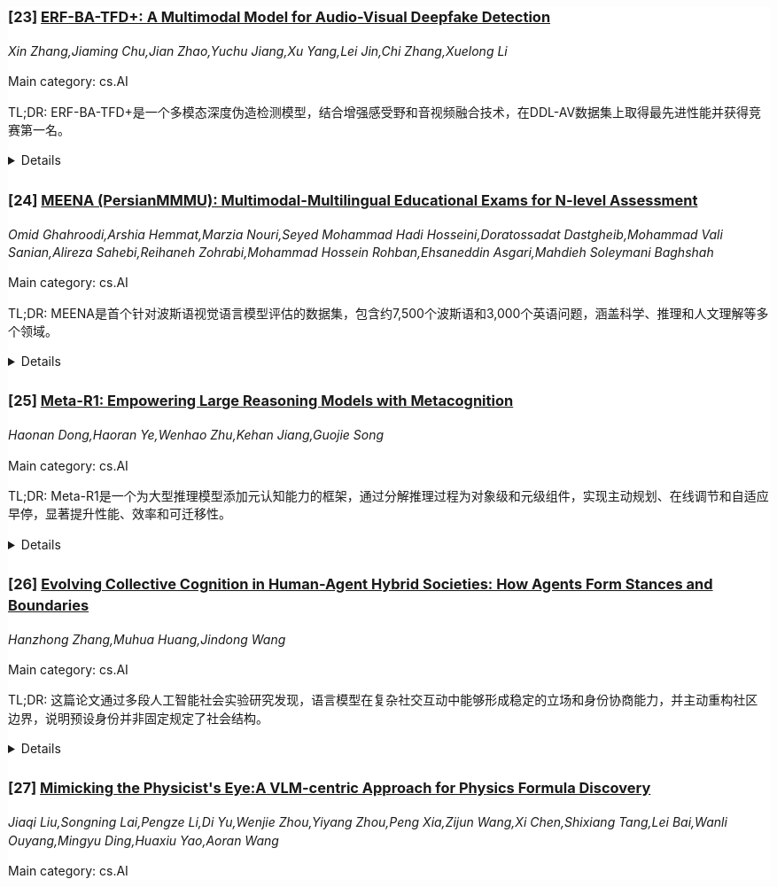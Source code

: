 ### [23] [ERF-BA-TFD+: A Multimodal Model for Audio-Visual Deepfake Detection](https://arxiv.org/abs/2508.17282)
*Xin Zhang,Jiaming Chu,Jian Zhao,Yuchu Jiang,Xu Yang,Lei Jin,Chi Zhang,Xuelong Li*

Main category: cs.AI

TL;DR: ERF-BA-TFD+是一个多模态深度伪造检测模型，结合增强感受野和音视频融合技术，在DDL-AV数据集上取得最先进性能并获得竞赛第一名。


<details><summary>Details</summary></details>


### [24] [MEENA (PersianMMMU): Multimodal-Multilingual Educational Exams for N-level Assessment](https://arxiv.org/abs/2508.17290)
*Omid Ghahroodi,Arshia Hemmat,Marzia Nouri,Seyed Mohammad Hadi Hosseini,Doratossadat Dastgheib,Mohammad Vali Sanian,Alireza Sahebi,Reihaneh Zohrabi,Mohammad Hossein Rohban,Ehsaneddin Asgari,Mahdieh Soleymani Baghshah*

Main category: cs.AI

TL;DR: MEENA是首个针对波斯语视觉语言模型评估的数据集，包含约7,500个波斯语和3,000个英语问题，涵盖科学、推理和人文理解等多个领域。


<details><summary>Details</summary></details>


### [25] [Meta-R1: Empowering Large Reasoning Models with Metacognition](https://arxiv.org/abs/2508.17291)
*Haonan Dong,Haoran Ye,Wenhao Zhu,Kehan Jiang,Guojie Song*

Main category: cs.AI

TL;DR: Meta-R1是一个为大型推理模型添加元认知能力的框架，通过分解推理过程为对象级和元级组件，实现主动规划、在线调节和自适应早停，显著提升性能、效率和可迁移性。


<details><summary>Details</summary></details>


### [26] [Evolving Collective Cognition in Human-Agent Hybrid Societies: How Agents Form Stances and Boundaries](https://arxiv.org/abs/2508.17366)
*Hanzhong Zhang,Muhua Huang,Jindong Wang*

Main category: cs.AI

TL;DR: 这篇论文通过多段人工智能社会实验研究发现，语言模型在复杂社交互动中能够形成稳定的立场和身份协商能力，并主动重构社区边界，说明预设身份并非固定规定了社会结构。


<details><summary>Details</summary></details>


### [27] [Mimicking the Physicist's Eye:A VLM-centric Approach for Physics Formula Discovery](https://arxiv.org/abs/2508.17380)
*Jiaqi Liu,Songning Lai,Pengze Li,Di Yu,Wenjie Zhou,Yiyang Zhou,Peng Xia,Zijun Wang,Xi Chen,Shixiang Tang,Lei Bai,Wanli Ouyang,Mingyu Ding,Huaxiu Yao,Aoran Wang*

Main category: cs.AI
